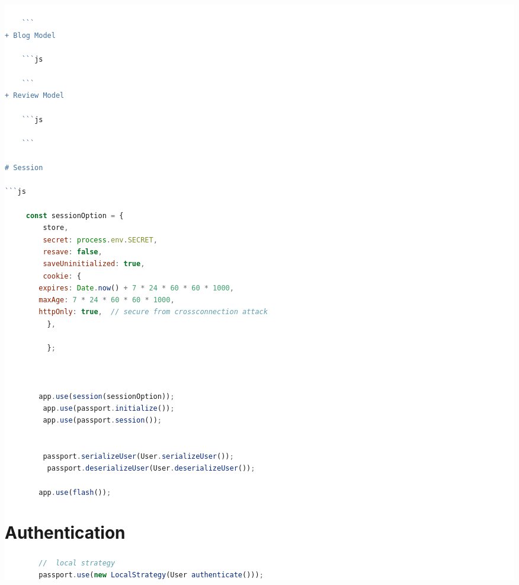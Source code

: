 ```js

    ```
+ Blog Model

    ```js

    ```
+ Review Model

    ```js

    ```

# Session 

```js

     const sessionOption = {
         store,
         secret: process.env.SECRET,
         resave: false,
         saveUninitialized: true,
         cookie: {
        expires: Date.now() + 7 * 24 * 60 * 60 * 1000,
        maxAge: 7 * 24 * 60 * 60 * 1000,
        httpOnly: true,  // secure from crossconnection attack
          },

          };



        app.use(session(sessionOption));
         app.use(passport.initialize());
         app.use(passport.session());


         passport.serializeUser(User.serializeUser());
          passport.deserializeUser(User.deserializeUser());

        app.use(flash());

```

# Authentication

```js
        //  local strategy
        passport.use(new LocalStrategy(User authenticate()));
```
